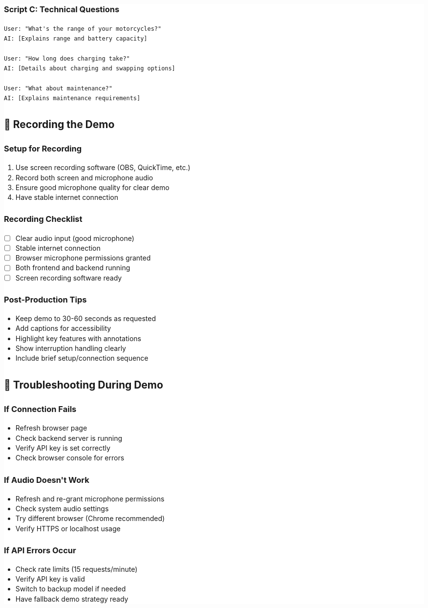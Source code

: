 ### Script C: Technical Questions
```
User: "What's the range of your motorcycles?"
AI: [Explains range and battery capacity]

User: "How long does charging take?"
AI: [Details about charging and swapping options]

User: "What about maintenance?"
AI: [Explains maintenance requirements]
```

## 🎥 Recording the Demo

### Setup for Recording
1. Use screen recording software (OBS, QuickTime, etc.)
2. Record both screen and microphone audio
3. Ensure good microphone quality for clear demo
4. Have stable internet connection

### Recording Checklist
- [ ] Clear audio input (good microphone)
- [ ] Stable internet connection
- [ ] Browser microphone permissions granted
- [ ] Both frontend and backend running
- [ ] Screen recording software ready

### Post-Production Tips
- Keep demo to 30-60 seconds as requested
- Add captions for accessibility
- Highlight key features with annotations
- Show interruption handling clearly
- Include brief setup/connection sequence

## 🐛 Troubleshooting During Demo

### If Connection Fails
- Refresh browser page
- Check backend server is running
- Verify API key is set correctly
- Check browser console for errors

### If Audio Doesn't Work
- Refresh and re-grant microphone permissions
- Check system audio settings
- Try different browser (Chrome recommended)
- Verify HTTPS or localhost usage

### If API Errors Occur
- Check rate limits (15 requests/minute)
- Verify API key is valid
- Switch to backup model if needed
- Have fallback demo strategy ready
